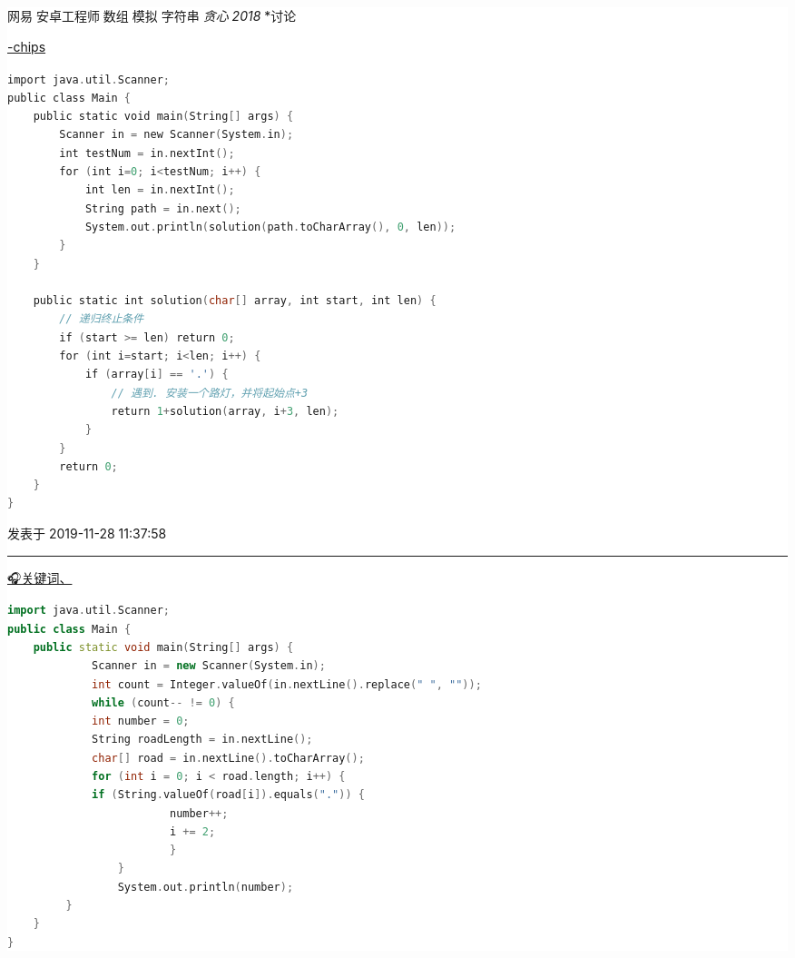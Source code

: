 网易 安卓工程师 数组 模拟 字符串 *贪心 2018* *讨论

[-chips](https://www.nowcoder.com/profile/888702082)

```cpp
import java.util.Scanner;
public class Main {
    public static void main(String[] args) {
        Scanner in = new Scanner(System.in);
        int testNum = in.nextInt();
        for (int i=0; i<testNum; i++) {
            int len = in.nextInt();
            String path = in.next();
            System.out.println(solution(path.toCharArray(), 0, len));
        }
    }

    public static int solution(char[] array, int start, int len) {
        // 递归终止条件
        if (start >= len) return 0;
        for (int i=start; i<len; i++) {
            if (array[i] == '.') {
                // 遇到. 安装一个路灯，并将起始点+3
                return 1+solution(array, i+3, len);
            }
        }
        return 0;
    }
}

```

发表于 2019-11-28 11:37:58

* * *

[🎧关键词、](https://www.nowcoder.com/profile/9897585)

```cpp
import java.util.Scanner;
public class Main {
    public static void main(String[] args) {
             Scanner in = new Scanner(System.in);
             int count = Integer.valueOf(in.nextLine().replace(" ", ""));
             while (count-- != 0) {
             int number = 0;
             String roadLength = in.nextLine();
             char[] road = in.nextLine().toCharArray();
             for (int i = 0; i < road.length; i++) {
             if (String.valueOf(road[i]).equals(".")) {
                         number++;
                         i += 2;
                         }
                 }
                 System.out.println(number);
         }
    }
} 
```

